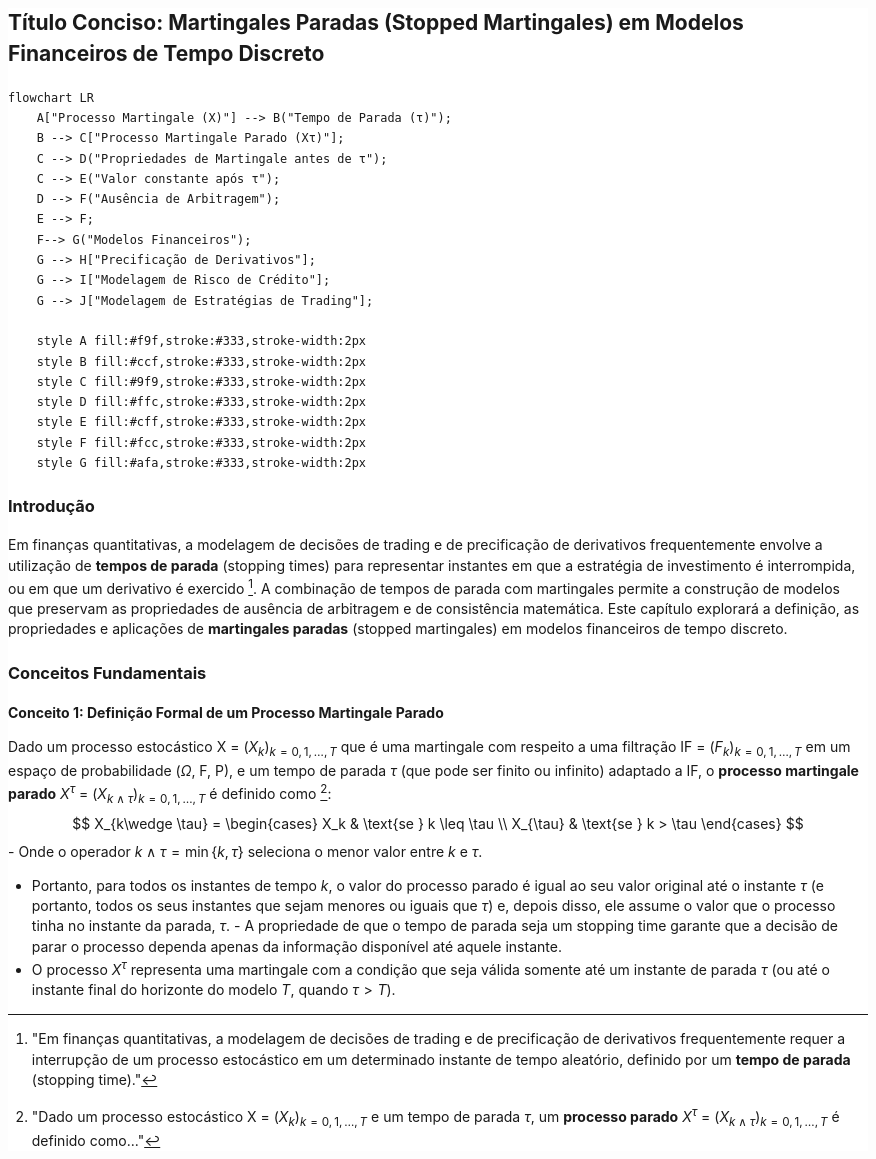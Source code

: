 ## Título Conciso: Martingales Paradas (Stopped Martingales) em Modelos Financeiros de Tempo Discreto

```mermaid
flowchart LR
    A["Processo Martingale (X)"] --> B("Tempo de Parada (τ)");
    B --> C["Processo Martingale Parado (Xτ)"];
    C --> D("Propriedades de Martingale antes de τ");
    C --> E("Valor constante após τ");
    D --> F("Ausência de Arbitragem");
    E --> F;
    F--> G("Modelos Financeiros");
    G --> H["Precificação de Derivativos"];
    G --> I["Modelagem de Risco de Crédito"];
    G --> J["Modelagem de Estratégias de Trading"];
    
    style A fill:#f9f,stroke:#333,stroke-width:2px
    style B fill:#ccf,stroke:#333,stroke-width:2px
    style C fill:#9f9,stroke:#333,stroke-width:2px
    style D fill:#ffc,stroke:#333,stroke-width:2px
    style E fill:#cff,stroke:#333,stroke-width:2px
    style F fill:#fcc,stroke:#333,stroke-width:2px
    style G fill:#afa,stroke:#333,stroke-width:2px
```

### Introdução

Em finanças quantitativas, a modelagem de decisões de trading e de precificação de derivativos frequentemente envolve a utilização de **tempos de parada** (stopping times) para representar instantes em que a estratégia de investimento é interrompida, ou em que um derivativo é exercido [^1]. A combinação de tempos de parada com martingales permite a construção de modelos que preservam as propriedades de ausência de arbitragem e de consistência matemática. Este capítulo explorará a definição, as propriedades e aplicações de **martingales paradas** (stopped martingales) em modelos financeiros de tempo discreto.

### Conceitos Fundamentais

**Conceito 1: Definição Formal de um Processo Martingale Parado**

Dado um processo estocástico X = ($X_k$)$_{k=0,1,\ldots,T}$ que é uma martingale com respeito a uma filtração IF = ($F_k$)$_{k=0,1,\ldots,T}$ em um espaço de probabilidade ($\Omega$, F, P), e um tempo de parada $\tau$ (que pode ser finito ou infinito) adaptado a IF, o **processo martingale parado** $X^\tau$ = ($X_{k \wedge \tau}$)$_{k=0,1,\ldots,T}$ é definido como [^2]:
$$
    X_{k\wedge \tau} =
    \begin{cases}
        X_k & \text{se } k \leq \tau \\
        X_{\tau} & \text{se } k > \tau
    \end{cases}
$$
    -  Onde o operador  $k \wedge \tau = \min\{k, \tau\}$  seleciona o menor valor entre $k$ e $\tau$.
   -   Portanto, para todos os instantes de tempo $k$, o valor do processo parado é igual ao seu valor original até o instante $\tau$ (e portanto, todos os seus instantes que sejam menores ou iguais que $\tau$) e, depois disso, ele assume o valor que o processo tinha no instante da parada, $\tau$.
     -   A propriedade de que o tempo de parada seja um stopping time garante que a decisão de parar o processo dependa apenas da informação disponível até aquele instante.
  -   O processo $X^\tau$  representa uma martingale com a condição que seja válida somente até um instante de parada $\tau$ (ou até o instante final do horizonte do modelo $T$, quando $\tau>T$).


[^1]: "Em finanças quantitativas, a modelagem de decisões de trading e de precificação de derivativos frequentemente requer a interrupção de um processo estocástico em um determinado instante de tempo aleatório, definido por um **tempo de parada** (stopping time)."
[^2]:  "Dado um processo estocástico X = ($X_k$)$_{k=0,1,\ldots,T}$ e um tempo de parada $\tau$, um **processo parado** $X^\tau$ = ($X_{k\wedge\tau}$)$_{k=0,1,\ldots,T}$ é definido como..."
[^3]: "A predictibilidade é um conceito importante em finanças quantitativas, especialmente na modelagem de estratégias de trading e de gestão de risco."
[^4]: "Em modelos financeiros, a taxa de juros $r_k$ é geralmente considerada predictível, ou seja, $r_k$ é mensurável em relação à $\sigma$-álgebra $F_{k-1}$."
[^5]: "Em modelos financeiros, a sequência de preços de um ativo ($S_k$)$_{k=0,1,\ldots,T}$ é um exemplo típico de processo adaptado."
[^6]:  "A **medida de probabilidade** ($P$) é uma função que atribui um número entre 0 e 1 a cada evento em $F$..."
[^7]: "No contexto de modelos financeiros em tempo discreto, o processo de ganhos de uma estratégia auto-financiada é uma martingale em relação a uma medida de martingale equivalente $Q$..."
[^8]: "Informação crítica que merece destaque."
[^9]: "Observação crucial para compreensão teórica correta."
[^10]: "Informação técnica ou teórica com impacto significativo."
[^11]:  "Apresente um lemma que demonstre como a aplicação do Lema de Itô a uma função do preço do ativo leva à equação de Black-Scholes, com base no contexto."
[^12]:  "A escolha da filtração afeta a definição de conceitos como martingales e predictibilidade."
[^13]: "Apresente um corolário que resulte diretamente do Lemma 2, conforme indicado no contexto."
[^14]:  "Em mercados com informação assimétrica, estratégias de trading são modeladas utilizando processos estocásticos adaptados à filtração do agente correspondente. Um *insider* pode utilizar informações não disponíveis aos outros agentes, o que pode implicar em modelos e resultados distintos."
[^15]: "A representação de um derivativo europeu com pagamento $H$ sob uma medida de martingale $Q$ é dada pela sua esperança condicional, como detalhado no contexto."
[^16]: "As medidas de martingale equivalentes são um conceito central na precificação livre de arbitragem de ativos."
[^17]: "Apresente um lemma que mostre como uma EMM específica leva à fórmula de precificação do Black-Scholes, baseado no contexto."
[^18]: "Em modelos financeiros, a taxa de juros $r_k$ é geralmente considerada predictível, ou seja, $r_k$ é mensurável em relação à $\sigma$-álgebra $F_{k-1}$."
[^19]: "Dado um modelo multiplicativo, o processo $S_k = S_o \prod_{j=1} Y_j$ é uma martingale em relação a uma medida $Q$, se e somente se a esperança condicional de $Y_{k+1}$ sob a medida $Q$ é igual a 1, ou seja, $E_Q[Y_{k+1}|F_k] = 1$ para todo $k$."
[^20]: "Em modelos financeiros, a sequência de preços de um ativo ($S_k$)$_{k=0,1,\ldots,T}$ é um exemplo típico de processo adaptado."
[^21]:  "A presente um corolário que resulte diretamente do Lemma 2, conforme indicado no contexto."